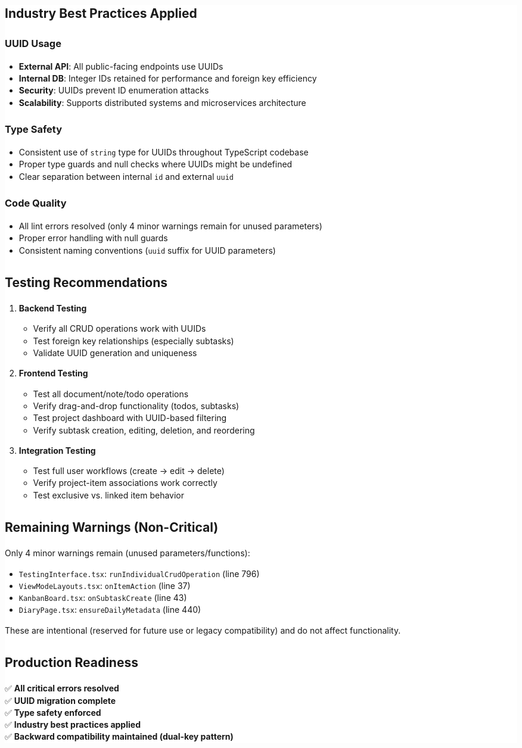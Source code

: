## Industry Best Practices Applied

### UUID Usage
- **External API**: All public-facing endpoints use UUIDs
- **Internal DB**: Integer IDs retained for performance and foreign key efficiency
- **Security**: UUIDs prevent ID enumeration attacks
- **Scalability**: Supports distributed systems and microservices architecture

### Type Safety
- Consistent use of `string` type for UUIDs throughout TypeScript codebase
- Proper type guards and null checks where UUIDs might be undefined
- Clear separation between internal `id` and external `uuid`

### Code Quality
- All lint errors resolved (only 4 minor warnings remain for unused parameters)
- Proper error handling with null guards
- Consistent naming conventions (`uuid` suffix for UUID parameters)

## Testing Recommendations

1. **Backend Testing**
   - Verify all CRUD operations work with UUIDs
   - Test foreign key relationships (especially subtasks)
   - Validate UUID generation and uniqueness

2. **Frontend Testing**
   - Test all document/note/todo operations
   - Verify drag-and-drop functionality (todos, subtasks)
   - Test project dashboard with UUID-based filtering
   - Verify subtask creation, editing, deletion, and reordering

3. **Integration Testing**
   - Test full user workflows (create → edit → delete)
   - Verify project-item associations work correctly
   - Test exclusive vs. linked item behavior

## Remaining Warnings (Non-Critical)

Only 4 minor warnings remain (unused parameters/functions):
- `TestingInterface.tsx`: `runIndividualCrudOperation` (line 796)
- `ViewModeLayouts.tsx`: `onItemAction` (line 37)
- `KanbanBoard.tsx`: `onSubtaskCreate` (line 43)
- `DiaryPage.tsx`: `ensureDailyMetadata` (line 440)

These are intentional (reserved for future use or legacy compatibility) and do not affect functionality.

## Production Readiness

✅ **All critical errors resolved**  
✅ **UUID migration complete**  
✅ **Type safety enforced**  
✅ **Industry best practices applied**  
✅ **Backward compatibility maintained (dual-key pattern)**
